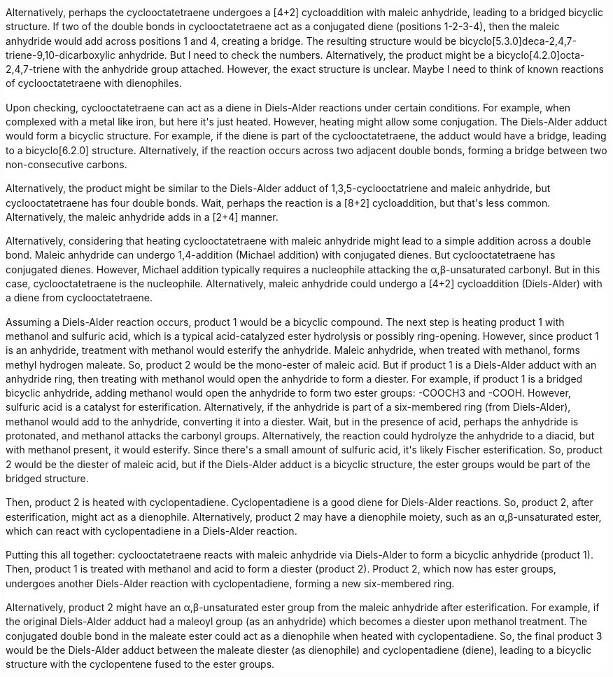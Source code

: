Alternatively, perhaps the cyclooctatetraene undergoes a [4+2] cycloaddition with maleic anhydride, leading to a bridged bicyclic structure. If two of the double bonds in cyclooctatetraene act as a conjugated diene (positions 1-2-3-4), then the maleic anhydride would add across positions 1 and 4, creating a bridge. The resulting structure would be bicyclo[5.3.0]deca-2,4,7-triene-9,10-dicarboxylic anhydride. But I need to check the numbers. Alternatively, the product might be a bicyclo[4.2.0]octa-2,4,7-triene with the anhydride group attached. However, the exact structure is unclear. Maybe I need to think of known reactions of cyclooctatetraene with dienophiles.

Upon checking, cyclooctatetraene can act as a diene in Diels-Alder reactions under certain conditions. For example, when complexed with a metal like iron, but here it's just heated. However, heating might allow some conjugation. The Diels-Alder adduct would form a bicyclic structure. For example, if the diene is part of the cyclooctatetraene, the adduct would have a bridge, leading to a bicyclo[6.2.0] structure. Alternatively, if the reaction occurs across two adjacent double bonds, forming a bridge between two non-consecutive carbons.

Alternatively, the product might be similar to the Diels-Alder adduct of 1,3,5-cyclooctatriene and maleic anhydride, but cyclooctatetraene has four double bonds. Wait, perhaps the reaction is a [8+2] cycloaddition, but that's less common. Alternatively, the maleic anhydride adds in a [2+4] manner.

Alternatively, considering that heating cyclooctatetraene with maleic anhydride might lead to a simple addition across a double bond. Maleic anhydride can undergo 1,4-addition (Michael addition) with conjugated dienes. But cyclooctatetraene has conjugated dienes. However, Michael addition typically requires a nucleophile attacking the α,β-unsaturated carbonyl. But in this case, cyclooctatetraene is the nucleophile. Alternatively, maleic anhydride could undergo a [4+2] cycloaddition (Diels-Alder) with a diene from cyclooctatetraene.

Assuming a Diels-Alder reaction occurs, product 1 would be a bicyclic compound. The next step is heating product 1 with methanol and sulfuric acid, which is a typical acid-catalyzed ester hydrolysis or possibly ring-opening. However, since product 1 is an anhydride, treatment with methanol would esterify the anhydride. Maleic anhydride, when treated with methanol, forms methyl hydrogen maleate. So, product 2 would be the mono-ester of maleic acid. But if product 1 is a Diels-Alder adduct with an anhydride ring, then treating with methanol would open the anhydride to form a diester. For example, if product 1 is a bridged bicyclic anhydride, adding methanol would open the anhydride to form two ester groups: -COOCH3 and -COOH. However, sulfuric acid is a catalyst for esterification. Alternatively, if the anhydride is part of a six-membered ring (from Diels-Alder), methanol would add to the anhydride, converting it into a diester. Wait, but in the presence of acid, perhaps the anhydride is protonated, and methanol attacks the carbonyl groups. Alternatively, the reaction could hydrolyze the anhydride to a diacid, but with methanol present, it would esterify. Since there's a small amount of sulfuric acid, it's likely Fischer esterification. So, product 2 would be the diester of maleic acid, but if the Diels-Alder adduct is a bicyclic structure, the ester groups would be part of the bridged structure.

Then, product 2 is heated with cyclopentadiene. Cyclopentadiene is a good diene for Diels-Alder reactions. So, product 2, after esterification, might act as a dienophile. Alternatively, product 2 may have a dienophile moiety, such as an α,β-unsaturated ester, which can react with cyclopentadiene in a Diels-Alder reaction.

Putting this all together: cyclooctatetraene reacts with maleic anhydride via Diels-Alder to form a bicyclic anhydride (product 1). Then, product 1 is treated with methanol and acid to form a diester (product 2). Product 2, which now has ester groups, undergoes another Diels-Alder reaction with cyclopentadiene, forming a new six-membered ring.

Alternatively, product 2 might have an α,β-unsaturated ester group from the maleic anhydride after esterification. For example, if the original Diels-Alder adduct had a maleoyl group (as an anhydride) which becomes a diester upon methanol treatment. The conjugated double bond in the maleate ester could act as a dienophile when heated with cyclopentadiene. So, the final product 3 would be the Diels-Alder adduct between the maleate diester (as dienophile) and cyclopentadiene (diene), leading to a bicyclic structure with the cyclopentene fused to the ester groups.
